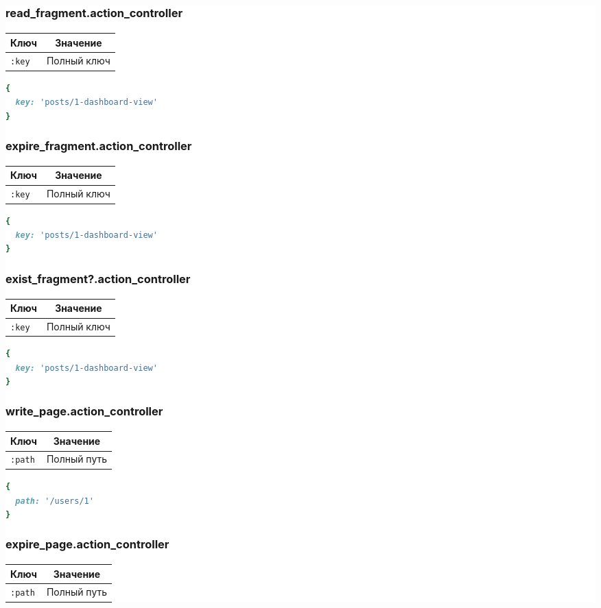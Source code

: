 ### read_fragment.action_controller

| Ключ   | Значение         |
| ------ | ---------------- |
| `:key` | Полный ключ      |

```ruby
{
  key: 'posts/1-dashboard-view'
}
```

### expire_fragment.action_controller

| Ключ   | Значение         |
| ------ | ---------------- |
| `:key` | Полный ключ      |

```ruby
{
  key: 'posts/1-dashboard-view'
}
```

### exist_fragment?.action_controller

| Ключ   | Значение         |
| ------ | ---------------- |
| `:key` | Полный ключ      |

```ruby
{
  key: 'posts/1-dashboard-view'
}
```

### write_page.action_controller

| Ключ    | Значение          |
| ------- | ----------------- |
| `:path` | Полный путь       |

```ruby
{
  path: '/users/1'
}
```

### expire_page.action_controller

| Ключ    | Значение          |
| ------- | ----------------- |
| `:path` | Полный путь       |
